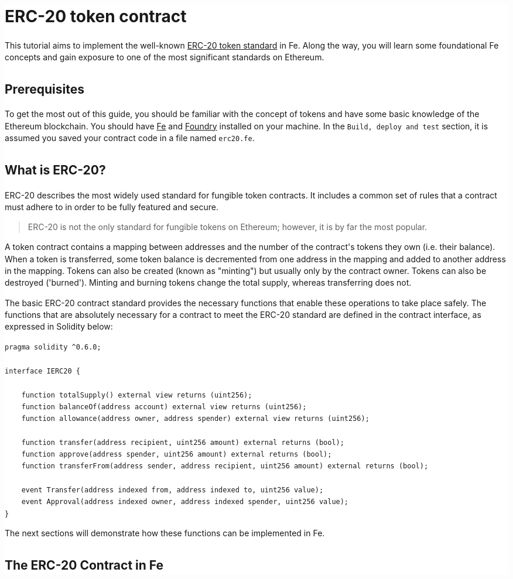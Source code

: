 # ERC-20 token contract

This tutorial aims to implement the well-known [ERC-20 token standard](https://ethereum.org/en/developers/tutorials/understand-the-erc-20-token-smart-contract/) in Fe. Along the way, you will learn some foundational Fe concepts and gain exposure to one of the most significant standards on Ethereum.

## Prerequisites

To get the most out of this guide, you should be familiar with the concept of tokens and have some basic knowledge of the Ethereum blockchain. You should have [Fe](../installation.md) and [Foundry](https://getfoundry.sh) installed on your machine. In the `Build, deploy and test` section, it is assumed you saved your contract code in a file named `erc20.fe`.

## What is ERC-20?

ERC-20 describes the most widely used standard for fungible token contracts. It includes a common set of rules that a contract must adhere to in order to be fully featured and secure.

> ERC-20 is not the only standard for fungible tokens on Ethereum; however, it is by far the most popular.

A token contract contains a mapping between addresses and the number of the contract's tokens they own (i.e. their balance). When a token is transferred, some token balance is decremented from one address in the mapping and added to another address in the mapping. Tokens can also be created (known as "minting") but usually only by the contract owner. Tokens can also be destroyed ('burned'). Minting and burning tokens change the total supply, whereas transferring does not.

The basic ERC-20 contract standard provides the necessary functions that enable these operations to take place safely. The functions that are absolutely necessary for a contract to meet the ERC-20 standard are defined in the contract interface, as expressed in Solidity below:

```solidity
pragma solidity ^0.6.0;

interface IERC20 {

    function totalSupply() external view returns (uint256);
    function balanceOf(address account) external view returns (uint256);
    function allowance(address owner, address spender) external view returns (uint256);

    function transfer(address recipient, uint256 amount) external returns (bool);
    function approve(address spender, uint256 amount) external returns (bool);
    function transferFrom(address sender, address recipient, uint256 amount) external returns (bool);

    event Transfer(address indexed from, address indexed to, uint256 value);
    event Approval(address indexed owner, address indexed spender, uint256 value);
}
```

The next sections will demonstrate how these functions can be implemented in Fe.

## The ERC-20 Contract in Fe
